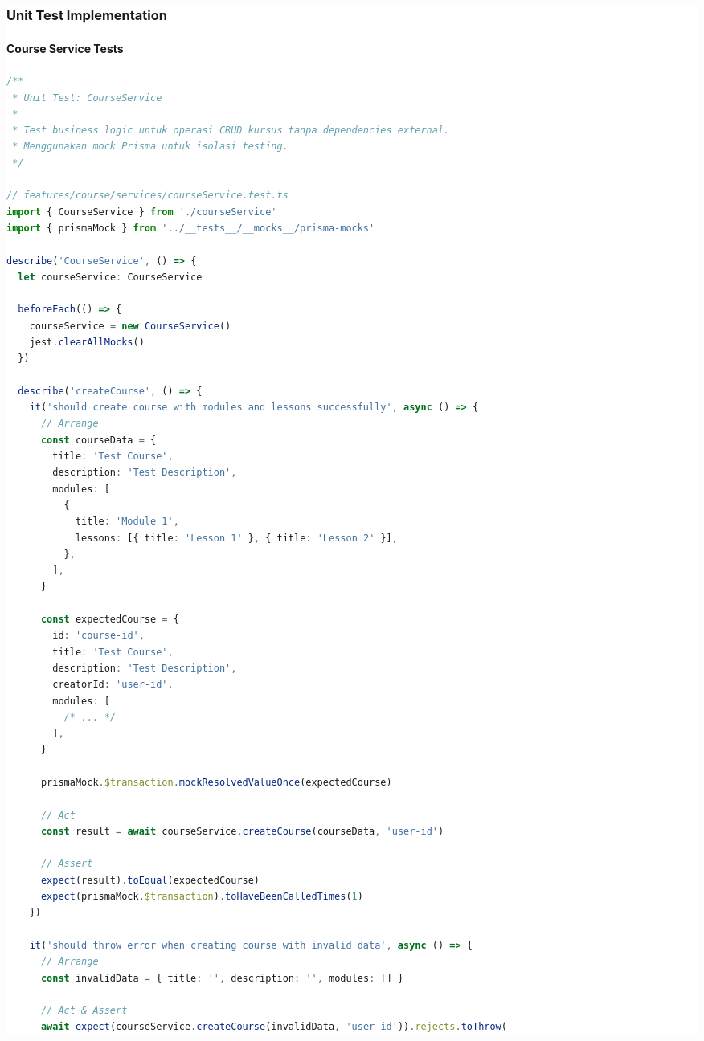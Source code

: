 ### Unit Test Implementation

#### Course Service Tests

```typescript
/**
 * Unit Test: CourseService
 *
 * Test business logic untuk operasi CRUD kursus tanpa dependencies external.
 * Menggunakan mock Prisma untuk isolasi testing.
 */

// features/course/services/courseService.test.ts
import { CourseService } from './courseService'
import { prismaMock } from '../__tests__/__mocks__/prisma-mocks'

describe('CourseService', () => {
  let courseService: CourseService

  beforeEach(() => {
    courseService = new CourseService()
    jest.clearAllMocks()
  })

  describe('createCourse', () => {
    it('should create course with modules and lessons successfully', async () => {
      // Arrange
      const courseData = {
        title: 'Test Course',
        description: 'Test Description',
        modules: [
          {
            title: 'Module 1',
            lessons: [{ title: 'Lesson 1' }, { title: 'Lesson 2' }],
          },
        ],
      }

      const expectedCourse = {
        id: 'course-id',
        title: 'Test Course',
        description: 'Test Description',
        creatorId: 'user-id',
        modules: [
          /* ... */
        ],
      }

      prismaMock.$transaction.mockResolvedValueOnce(expectedCourse)

      // Act
      const result = await courseService.createCourse(courseData, 'user-id')

      // Assert
      expect(result).toEqual(expectedCourse)
      expect(prismaMock.$transaction).toHaveBeenCalledTimes(1)
    })

    it('should throw error when creating course with invalid data', async () => {
      // Arrange
      const invalidData = { title: '', description: '', modules: [] }

      // Act & Assert
      await expect(courseService.createCourse(invalidData, 'user-id')).rejects.toThrow(
```